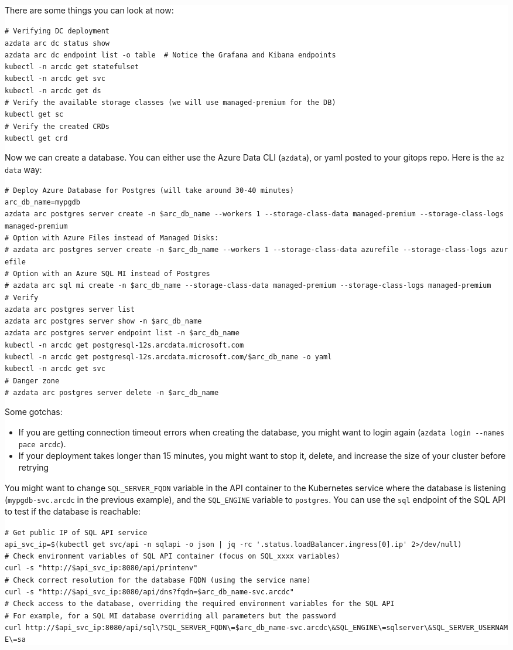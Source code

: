 There are some things you can look at now:

```shell
# Verifying DC deployment
azdata arc dc status show
azdata arc dc endpoint list -o table  # Notice the Grafana and Kibana endpoints
kubectl -n arcdc get statefulset
kubectl -n arcdc get svc
kubectl -n arcdc get ds
# Verify the available storage classes (we will use managed-premium for the DB)
kubectl get sc
# Verify the created CRDs
kubectl get crd
```

Now we can create a database. You can either use the Azure Data CLI (`azdata`), or yaml posted to your gitops repo. Here is the `azdata` way:

```shell
# Deploy Azure Database for Postgres (will take around 30-40 minutes)
arc_db_name=mypgdb
azdata arc postgres server create -n $arc_db_name --workers 1 --storage-class-data managed-premium --storage-class-logs managed-premium
# Option with Azure Files instead of Managed Disks:
# azdata arc postgres server create -n $arc_db_name --workers 1 --storage-class-data azurefile --storage-class-logs azurefile
# Option with an Azure SQL MI instead of Postgres
# azdata arc sql mi create -n $arc_db_name --storage-class-data managed-premium --storage-class-logs managed-premium
# Verify
azdata arc postgres server list
azdata arc postgres server show -n $arc_db_name
azdata arc postgres server endpoint list -n $arc_db_name
kubectl -n arcdc get postgresql-12s.arcdata.microsoft.com
kubectl -n arcdc get postgresql-12s.arcdata.microsoft.com/$arc_db_name -o yaml
kubectl -n arcdc get svc
# Danger zone
# azdata arc postgres server delete -n $arc_db_name
```

Some gotchas:

* If you are getting connection timeout errors when creating the database, you might want to login again (`azdata login --namespace arcdc`).
* If your deployment takes longer than 15 minutes, you might want to stop it, delete, and increase the size of your cluster before retrying

You might want to change `SQL_SERVER_FQDN` variable in the API container to the Kubernetes service where the database is listening (`mypgdb-svc.arcdc` in the previous example), and the `SQL_ENGINE` variable to `postgres`. You can use the `sql` endpoint of the SQL API to test if the database is reachable:


```shell
# Get public IP of SQL API service
api_svc_ip=$(kubectl get svc/api -n sqlapi -o json | jq -rc '.status.loadBalancer.ingress[0].ip' 2>/dev/null)
# Check environment variables of SQL API container (focus on SQL_xxxx variables)
curl -s "http://$api_svc_ip:8080/api/printenv"
# Check correct resolution for the database FQDN (using the service name)
curl -s "http://$api_svc_ip:8080/api/dns?fqdn=$arc_db_name-svc.arcdc"
# Check access to the database, overriding the required environment variables for the SQL API
# For example, for a SQL MI database overriding all parameters but the password
curl http://$api_svc_ip:8080/api/sql\?SQL_SERVER_FQDN\=$arc_db_name-svc.arcdc\&SQL_ENGINE\=sqlserver\&SQL_SERVER_USERNAME\=sa
```
